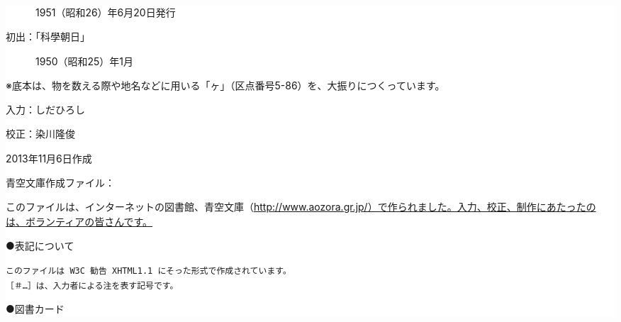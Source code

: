 　　　1951（昭和26）年6月20日発行

初出：「科學朝日」

　　　1950（昭和25）年1月

※底本は、物を数える際や地名などに用いる「ヶ」（区点番号5-86）を、大振りにつくっています。

入力：しだひろし

校正：染川隆俊

2013年11月6日作成

青空文庫作成ファイル：

このファイルは、インターネットの図書館、青空文庫（http://www.aozora.gr.jp/）で作られました。入力、校正、制作にあたったのは、ボランティアの皆さんです。











●表記について


	このファイルは W3C 勧告 XHTML1.1 にそった形式で作成されています。
	［＃…］は、入力者による注を表す記号です。







●図書カード